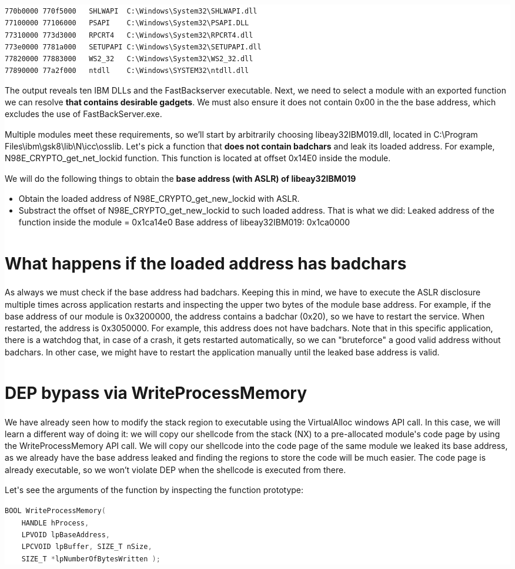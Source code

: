 ```
770b0000 770f5000   SHLWAPI  C:\Windows\System32\SHLWAPI.dll
77100000 77106000   PSAPI    C:\Windows\System32\PSAPI.DLL
77310000 773d3000   RPCRT4   C:\Windows\System32\RPCRT4.dll
773e0000 7781a000   SETUPAPI C:\Windows\System32\SETUPAPI.dll
77820000 77883000   WS2_32   C:\Windows\System32\WS2_32.dll
77890000 77a2f000   ntdll    C:\Windows\SYSTEM32\ntdll.dll
```

The output reveals ten IBM DLLs and the FastBackserver executable.
Next, we need to select a module with an exported function we can resolve **that contains desirable gadgets**. We must also ensure it does not contain 0x00 in the the base address, which excludes the use of FastBackServer.exe.

Multiple modules meet these requirements, so we’ll start by arbitrarily choosing libeay32IBM019.dll, located in C:\Program Files\ibm\gsk8\lib\N\icc\osslib.
Let's pick a function that **does not contain badchars** and leak its loaded address. For example, N98E_CRYPTO_get_net_lockid function.
This function is located at offset 0x14E0 inside the module.

We will do the following things to obtain the **base address (with ASLR) of libeay32IBM019**
- Obtain the loaded address of N98E_CRYPTO_get_new_lockid with ASLR.
- Substract the offset of N98E_CRYPTO_get_new_lockid to such loaded address. 
That is what we did:
Leaked address of the function inside the module = 0x1ca14e0 
Base address of libeay32IBM019: 0x1ca0000

# What happens if the loaded address has badchars
As always we must check if the base address had badchars.
Keeping this in mind, we have to execute the ASLR disclosure multiple times across application restarts and inspecting the upper two bytes of the module base address.
For example, if the base address of our module is 0x3200000, the address contains a badchar (0x20), so we have to restart the service. When restarted, the address is 0x3050000. For example, this address does not have badchars.
Note that in this specific application, there is a watchdog that, in case of a crash, it gets restarted automatically, so we can "bruteforce" a good valid address without badchars.
In other case, we might have to restart the application manually until the leaked base address is valid.

# DEP bypass via WriteProcessMemory
We have already seen how to modify the stack region to executable using the VirtualAlloc windows API call.
In this case, we will learn a different way of doing it: we will copy our shellcode from the stack (NX) to a pre-allocated module's code page by using the WriteProcessMemory API call.
We will copy our shellcode into the code page of the same module we leaked its base address, as we already have the base address leaked and finding the regions to store the code will be much easier.
The code page is already executable, so we won’t violate DEP when the shellcode is executed from there.


Let's see the arguments of the function by inspecting the function prototype:
```cpp
BOOL WriteProcessMemory( 
	HANDLE hProcess,
	LPVOID lpBaseAddress,
	LPCVOID lpBuffer, SIZE_T nSize,
	SIZE_T *lpNumberOfBytesWritten );
```
